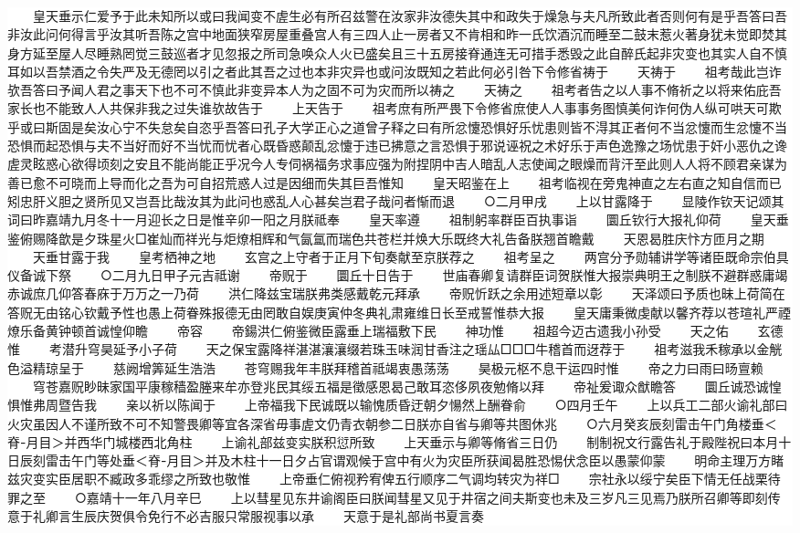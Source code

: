 　　皇天垂示仁爱予于此未知所以或曰我闻变不虗生必有所召兹警在汝家非汝德失其中和政失于燥急与夫凡所致此者否则何有是乎吾答曰吾非汝此问何得言乎汝其听吾陈之宫中地面狭窄房屋重叠宫人有三四人止一房者又不肯相和昨一氏饮酒沉而睡至二鼓末惹火著身犹未觉即焚其身方延至屋人尽睡熟罔觉三鼓巡者才见忽报之所司急唤众人火已盛矣且三十五房接脊通连无可措手悉毁之此自醉氏起非灾变也其实人自不慎耳如以吾禁酒之令失严及无德罔以引之者此其吾之过也本非灾异也或问汝既知之若此何必引咎下令修省祷于
　　天祷于
　　祖考哉此岂诈欤吾答曰予闻人君之事天下也不可不慎此非变异本人为之固不可为灾而所以祷之
　　天祷之
　　祖考者告之以人事不脩祈之以将来佑庇吾家长也不能致人人共保非我之过失谁欤故告于
　　上天告于
　　祖考庶有所严畏下令修省庶使人人事事务图慎美何诈何伪人纵可哄天可欺乎或曰斯固是矣汝心宁不失怠矣自恣乎吾答曰孔子大学正心之道曾子释之曰有所忿懥恐惧好乐忧患则皆不淂其正者何不当忿懥而生忿懥不当恐惧而起恐惧与夫不当好而好不当忧而忧者心既昏惑颠乱忿懥于违已拂意之言恐惧于邪说诬祝之术好乐于声色逸豫之场忧患于奸小恶仇之谗虗灵眩惑心欲得顷刻之安且不能尚能正乎况今人专伺祸福务求事应强为附捏阴中吉人暗乱人志使闻之眼燥而背汗至此则人人将不顾君亲谋为善已愈不可晓而上导而化之吾为可自招荒惑人过是因细而失其巨吾惟知
　　皇天昭鉴在上
　　祖考临视在旁鬼神直之左右直之知自信而已矧忠肝义胆之贤所见又岂吾比哉汝其为此问也惑乱人心甚矣岂君子哉问者惭而退
　　○二月甲戌
　　上以甘露降于
　　显陵作钦天记颂其词曰昨嘉靖九月冬十一月迎长之日是惟辛卯一阳之月朕祗奉
　　皇天率遵
　　祖制躬率群臣百执事诣
　　圜丘钦行大报礼仰荷
　　皇天垂鉴俯赐降歆是夕珠星火□崔灿而祥光与炬燎相辉和气氤氲而瑞色共苍栏并焕大乐既终大礼告备朕翘首瞻戴
　　天恩曷胜庆忭方匝月之期
　　天垂甘露于我
　　皇考栖神之地
　　玄宫之上守者于正月下旬奏献至京朕荐之
　　祖考呈之
　　两宫分予勋辅讲学等诸臣既命宗伯具仪备诚下祭
　　○二月九日甲子元吉祗谢
　　帝贶于
　　圜丘十日告于
　　世庙春卿复请群臣词贺朕惟大报崇典明王之制朕不避群惑庸竭赤诚庶几仰答春庥于万万之一乃荷
　　洪仁降兹宝瑞朕弗类感戴乾元拜承
　　帝贶忻跃之余用述短章以彰
　　天泽颂曰予质也昧上荷简在答贶无由铭心钦戴予性也愚上荷眷殊报德无由罔敢自娱庚寅仲冬典礼肃雍维日长至戒誓惟恭大报
　　皇天庸秉微虔献以馨齐荐以苍瑄礼严禋燎乐备黄钟顿首诚惶仰瞻
　　帝容
　　帝鍚洪仁俯鉴微臣露垂上瑞福敷下民
　　神功惟
　　祖超今迈古遗我小孙受
　　天之佑
　　玄德惟
　　考潜升穹昊延予小子荷
　　天之保宝露降祥湛湛瀼瀼缀若珠玉味润甘香注之瑶厸□□□牛稽首而迓荐于
　　祖考滋我禾稼承以金觥色溢精琼呈于
　　慈阙增筭延生浩浩
　　苍穹赐我年丰朕拜稽首祗竭衷愚荡荡
　　昊极元枢不息干运四时惟
　　帝之力曰雨曰旸亶赖
　　穹苍嘉贶眇昧家国平康稼穑盈塍来牟亦登兆民其绥五福是徵感恩曷己敢耳恣侈夙夜勉脩以拜
　　帝祉爰诹众猷瞻答
　　圜丘诚恐诚惶惧惟弗周暨告我
　　亲以祈以陈闻于
　　上帝福我下民诚既以输愧质昏迂朝夕愓然上酬眷俞
　　○四月壬午
　　上以兵工二部火谕礼部曰火灾虽因人不谨所致不可不知警畏卿等宜各深省毋事虗文仍青衣朝参二日朕亦自省与卿等共图休兆
　　○六月癸亥辰刻雷击午门角楼垂＜脊-月目＞并西华门城楼西北角柱
　　上谕礼部兹变实朕积愆所致
　　上天垂示与卿等脩省三日仍
　　制制祝文行露告礼于殿陛祝曰本月十日辰刻雷击午门等处垂＜脊-月目＞并及木柱十一日夕占官谓观候于宫中有火为灾臣所获闻曷胜恐惕伏念臣以愚蒙仰蒙
　　明命主理万方睹兹灾变实臣居职不臧政多乖缪之所致也敬惟
　　上帝垂仁俯视矜宥俾五行顺序二气调均转灾为祥□
　　宗社永以绥宁矣臣下情无任战栗待罪之至
　　○嘉靖十一年八月辛巳
　　上以彗星见东井谕阁臣曰朕闻彗星又见于井宿之间夫斯变也未及三岁凡三见焉乃朕所召卿等即刻传意于礼卿言生辰庆贺俱令免行不必吉服只常服视事以承
　　天意于是礼部尚书夏言奏
